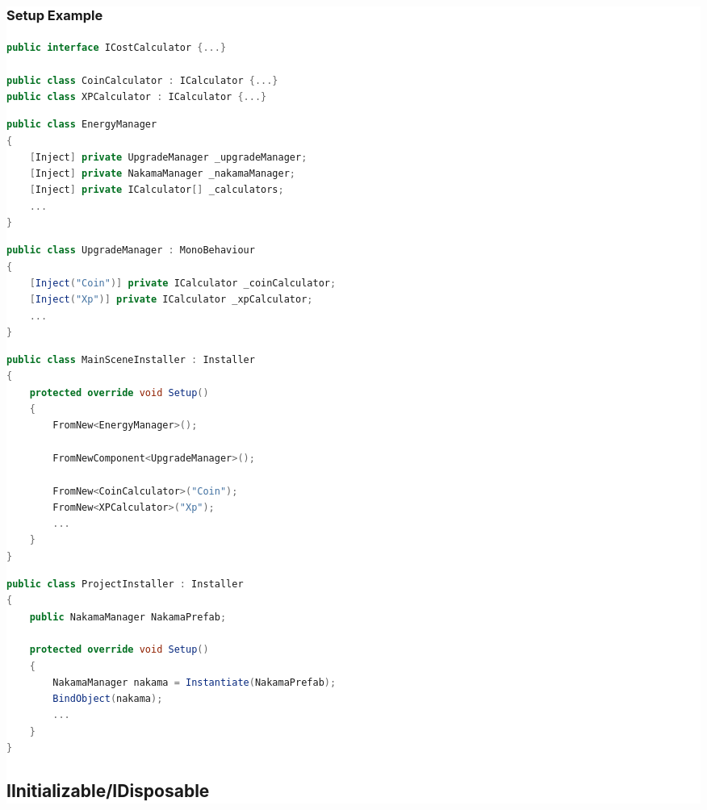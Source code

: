 ### Setup Example

```c#
public interface ICostCalculator {...}

public class CoinCalculator : ICalculator {...}
public class XPCalculator : ICalculator {...}
```
```c#
public class EnergyManager 
{
    [Inject] private UpgradeManager _upgradeManager;
    [Inject] private NakamaManager _nakamaManager;
    [Inject] private ICalculator[] _calculators;
    ...
}
```
```c#
public class UpgradeManager : MonoBehaviour
{
    [Inject("Coin")] private ICalculator _coinCalculator;
    [Inject("Xp")] private ICalculator _xpCalculator;
    ...
}
```
```c#
public class MainSceneInstaller : Installer
{   
    protected override void Setup()
    {
        FromNew<EnergyManager>();
        
        FromNewComponent<UpgradeManager>();
        
        FromNew<CoinCalculator>("Coin");
        FromNew<XPCalculator>("Xp");
        ... 
    }
}
```
```c#
public class ProjectInstaller : Installer
{   
    public NakamaManager NakamaPrefab;
    
    protected override void Setup()
    {
        NakamaManager nakama = Instantiate(NakamaPrefab);
        BindObject(nakama);
        ... 
    }
}
```
## IInitializable/IDisposable
